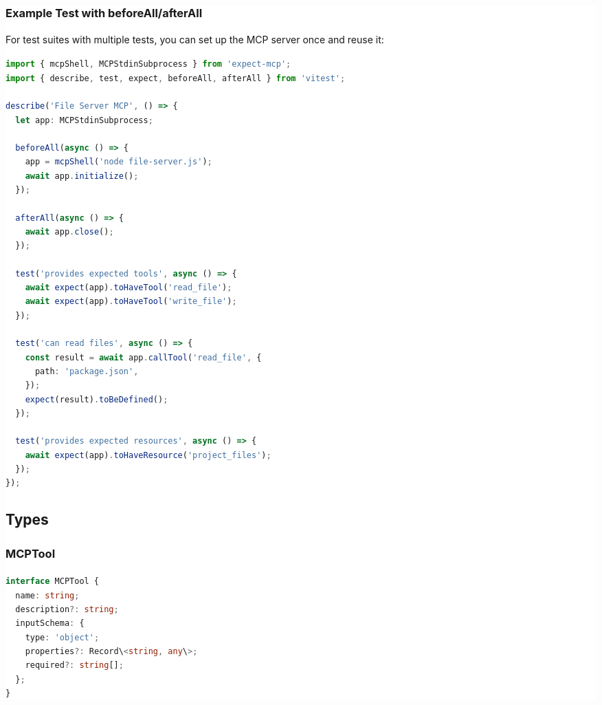 ### Example Test with beforeAll/afterAll

For test suites with multiple tests, you can set up the MCP server once and reuse it:

```ts
import { mcpShell, MCPStdinSubprocess } from 'expect-mcp';
import { describe, test, expect, beforeAll, afterAll } from 'vitest';

describe('File Server MCP', () => {
  let app: MCPStdinSubprocess;

  beforeAll(async () => {
    app = mcpShell('node file-server.js');
    await app.initialize();
  });

  afterAll(async () => {
    await app.close();
  });

  test('provides expected tools', async () => {
    await expect(app).toHaveTool('read_file');
    await expect(app).toHaveTool('write_file');
  });

  test('can read files', async () => {
    const result = await app.callTool('read_file', {
      path: 'package.json',
    });
    expect(result).toBeDefined();
  });

  test('provides expected resources', async () => {
    await expect(app).toHaveResource('project_files');
  });
});
```

## Types

### MCPTool

```ts
interface MCPTool {
  name: string;
  description?: string;
  inputSchema: {
    type: 'object';
    properties?: Record\<string, any\>;
    required?: string[];
  };
}
```

